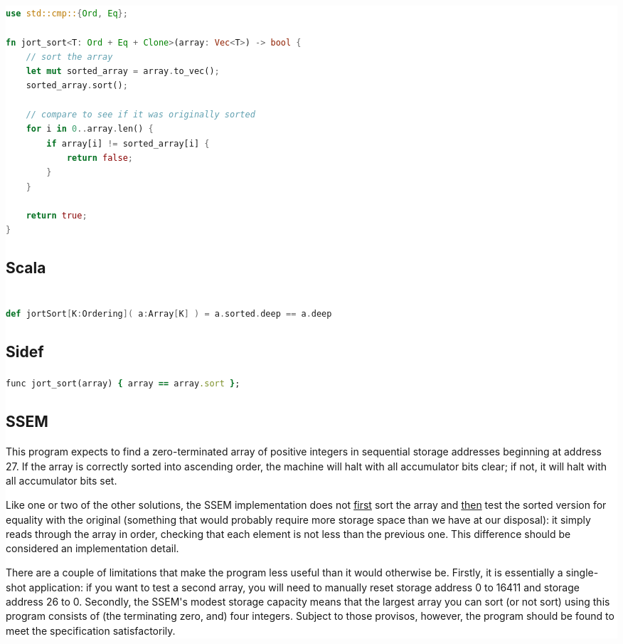 ```rust
use std::cmp::{Ord, Eq};

fn jort_sort<T: Ord + Eq + Clone>(array: Vec<T>) -> bool {
    // sort the array
    let mut sorted_array = array.to_vec();
    sorted_array.sort();

    // compare to see if it was originally sorted
    for i in 0..array.len() {
        if array[i] != sorted_array[i] {
            return false;
        }
    }

    return true;
}
```



## Scala


```scala

def jortSort[K:Ordering]( a:Array[K] ) = a.sorted.deep == a.deep

```



## Sidef


```ruby
func jort_sort(array) { array == array.sort };
```



## SSEM

This program expects to find a zero-terminated array of positive integers in sequential storage addresses beginning at address 27. If the array is correctly sorted into ascending order, the machine will halt with all accumulator bits clear; if not, it will halt with all accumulator bits set.

Like one or two of the other solutions, the SSEM implementation does not <u>first</u> sort the array and <u>then</u> test the sorted version for equality with the original (something that would probably require more storage space than we have at our disposal): it simply reads through the array in order, checking that each element is not less than the previous one. This difference should be considered an implementation detail.

There are a couple of limitations that make the program less useful than it would otherwise be. Firstly, it is essentially a single-shot application: if you want to test a second array, you will need to manually reset storage address 0 to 16411 and storage address 26 to 0. Secondly, the SSEM's modest storage capacity means that the largest array you can sort (or not sort) using this program consists of (the terminating zero, and) four integers. Subject to those provisos, however, the program should be found to meet the specification satisfactorily.
